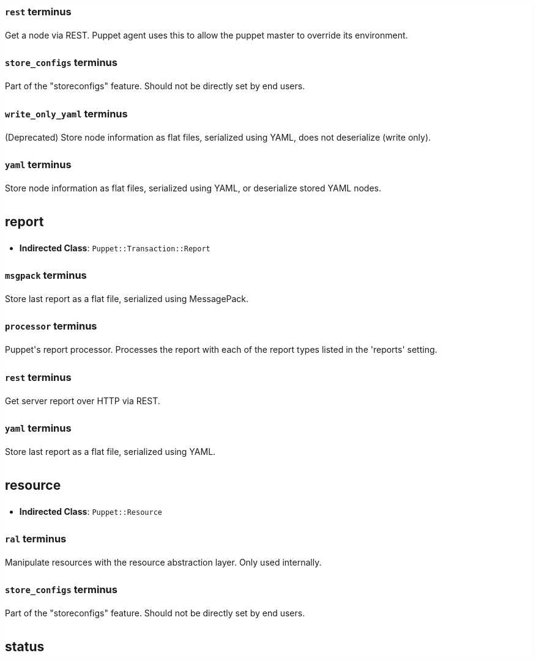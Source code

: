 ### `rest` terminus

Get a node via REST. Puppet agent uses this to allow the puppet master
to override its environment.

### `store_configs` terminus

Part of the "storeconfigs" feature. Should not be directly set by end users.

### `write_only_yaml` terminus

(Deprecated) Store node information as flat files, serialized using YAML,
does not deserialize (write only).

### `yaml` terminus

Store node information as flat files, serialized using YAML,
or deserialize stored YAML nodes.

## report

* **Indirected Class**: `Puppet::Transaction::Report`

### `msgpack` terminus

Store last report as a flat file, serialized using MessagePack.

### `processor` terminus

Puppet's report processor.  Processes the report with each of
the report types listed in the 'reports' setting.

### `rest` terminus

Get server report over HTTP via REST.

### `yaml` terminus

Store last report as a flat file, serialized using YAML.

## resource

* **Indirected Class**: `Puppet::Resource`

### `ral` terminus

Manipulate resources with the resource abstraction layer. Only used internally.

### `store_configs` terminus

Part of the "storeconfigs" feature. Should not be directly set by end users.

## status
